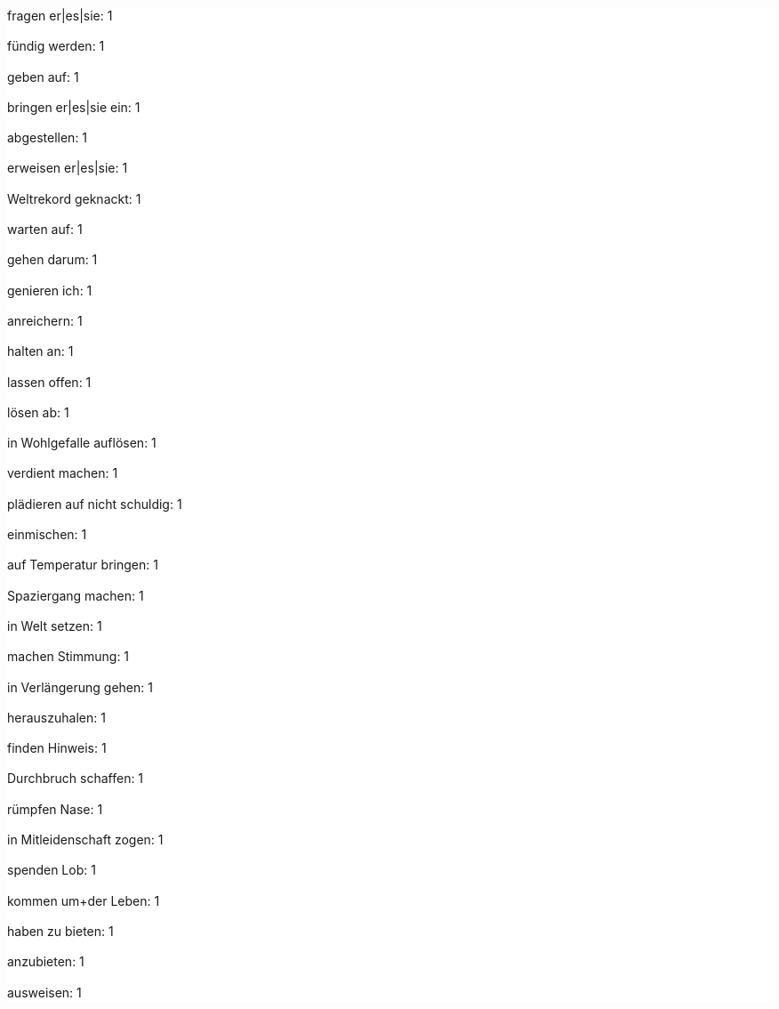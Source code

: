 fragen er|es|sie: 1

fündig werden: 1

geben auf: 1

bringen er|es|sie ein: 1

abgestellen: 1

erweisen er|es|sie: 1

Weltrekord geknackt: 1

warten auf: 1

gehen darum: 1

genieren ich: 1

anreichern: 1

halten an: 1

lassen offen: 1

lösen ab: 1

in Wohlgefalle auflösen: 1

verdient machen: 1

plädieren auf nicht schuldig: 1

einmischen: 1

auf Temperatur bringen: 1

Spaziergang machen: 1

in Welt setzen: 1

machen Stimmung: 1

in Verlängerung gehen: 1

herauszuhalen: 1

finden Hinweis: 1

Durchbruch schaffen: 1

rümpfen Nase: 1

in Mitleidenschaft zogen: 1

spenden Lob: 1

kommen um+der Leben: 1

haben zu bieten: 1

anzubieten: 1

ausweisen: 1
